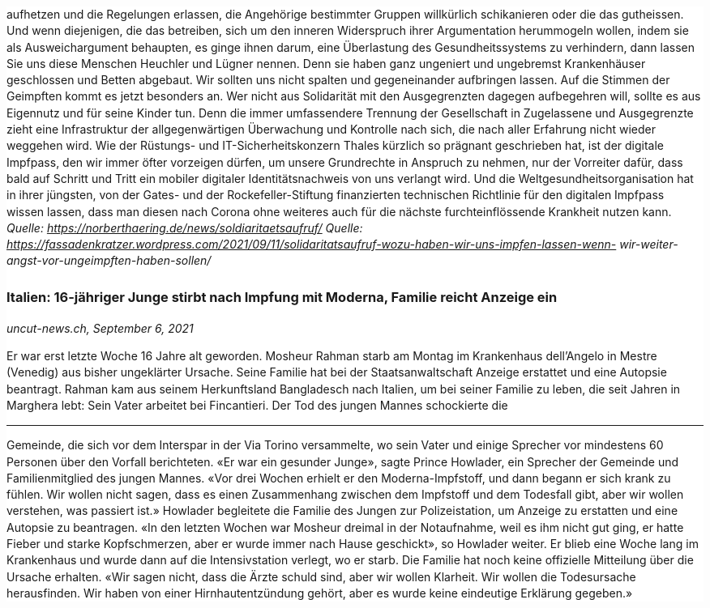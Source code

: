 aufhetzen und die Regelungen erlassen, die Angehörige bestimmter Gruppen willkürlich schikanieren oder
die das gutheissen.
Und wenn diejenigen, die das betreiben, sich um den inneren Widerspruch ihrer Argumentation herummogeln wollen, indem sie als Ausweichargument behaupten, es ginge ihnen darum, eine Überlastung des
Gesundheitssystems zu verhindern, dann lassen Sie uns diese Menschen Heuchler und Lügner nennen.
Denn sie haben ganz ungeniert und ungebremst Krankenhäuser geschlossen und Betten abgebaut.
Wir sollten uns nicht spalten und gegeneinander aufbringen lassen. Auf die Stimmen der Geimpften kommt
es jetzt besonders an.
Wer nicht aus Solidarität mit den Ausgegrenzten dagegen aufbegehren will, sollte es aus Eigennutz und für
seine Kinder tun. Denn die immer umfassendere Trennung der Gesellschaft in Zugelassene und Ausgegrenzte zieht eine Infrastruktur der allgegenwärtigen Überwachung und Kontrolle nach sich, die nach aller
Erfahrung nicht wieder weggehen wird.
Wie der Rüstungs- und IT-Sicherheitskonzern Thales kürzlich so prägnant geschrieben hat, ist der digitale
Impfpass, den wir immer öfter vorzeigen dürfen, um unsere Grundrechte in Anspruch zu nehmen, nur der
Vorreiter dafür, dass bald auf Schritt und Tritt ein mobiler digitaler Identitätsnachweis von uns verlangt
wird. Und die Weltgesundheitsorganisation hat in ihrer jüngsten, von der Gates- und der Rockefeller-Stiftung finanzierten technischen Richtlinie für den digitalen Impfpass wissen lassen, dass man diesen nach
Corona ohne weiteres auch für die nächste furchteinflössende Krankheit nutzen kann.
_Quelle: https://norberthaering.de/news/soldiaritaetsaufruf/_
_Quelle:_ _https://fassadenkratzer.wordpress.com/2021/09/11/solidaritatsaufruf-wozu-haben-wir-uns-impfen-lassen-wenn-_
_wir-weiter-angst-vor-ungeimpften-haben-sollen/_

### Italien: 16-jähriger Junge stirbt nach Impfung mit Moderna, Familie reicht Anzeige ein
_uncut-news.ch, September 6, 2021_

Er war erst letzte Woche 16 Jahre alt geworden. Mosheur Rahman starb am Montag im Krankenhaus
dell’Angelo in Mestre (Venedig) aus bisher ungeklärter Ursache. Seine Familie hat bei der Staatsanwaltschaft Anzeige erstattet und eine Autopsie beantragt.
Rahman kam aus seinem Herkunftsland Bangladesch nach Italien, um bei seiner Familie zu leben, die seit
Jahren in Marghera lebt: Sein Vater arbeitet bei Fincantieri. Der Tod des jungen Mannes schockierte die


-----

Gemeinde, die sich vor dem Interspar in der Via Torino versammelte, wo sein Vater und einige Sprecher
vor mindestens 60 Personen über den Vorfall berichteten.
«Er war ein gesunder Junge», sagte Prince Howlader, ein Sprecher der Gemeinde und Familienmitglied des
jungen Mannes. «Vor drei Wochen erhielt er den Moderna-Impfstoff, und dann begann er sich krank zu
fühlen. Wir wollen nicht sagen, dass es einen Zusammenhang zwischen dem Impfstoff und dem Todesfall
gibt, aber wir wollen verstehen, was passiert ist.» Howlader begleitete die Familie des Jungen zur Polizeistation, um Anzeige zu erstatten und eine Autopsie zu beantragen.
«In den letzten Wochen war Mosheur dreimal in der Notaufnahme, weil es ihm nicht gut ging, er hatte
Fieber und starke Kopfschmerzen, aber er wurde immer nach Hause geschickt», so Howlader weiter.
Er blieb eine Woche lang im Krankenhaus und wurde dann auf die Intensivstation verlegt, wo er starb. Die
Familie hat noch keine offizielle Mitteilung über die Ursache erhalten. «Wir sagen nicht, dass die Ärzte
schuld sind, aber wir wollen Klarheit. Wir wollen die Todesursache herausfinden. Wir haben von einer Hirnhautentzündung gehört, aber es wurde keine eindeutige Erklärung gegeben.»
